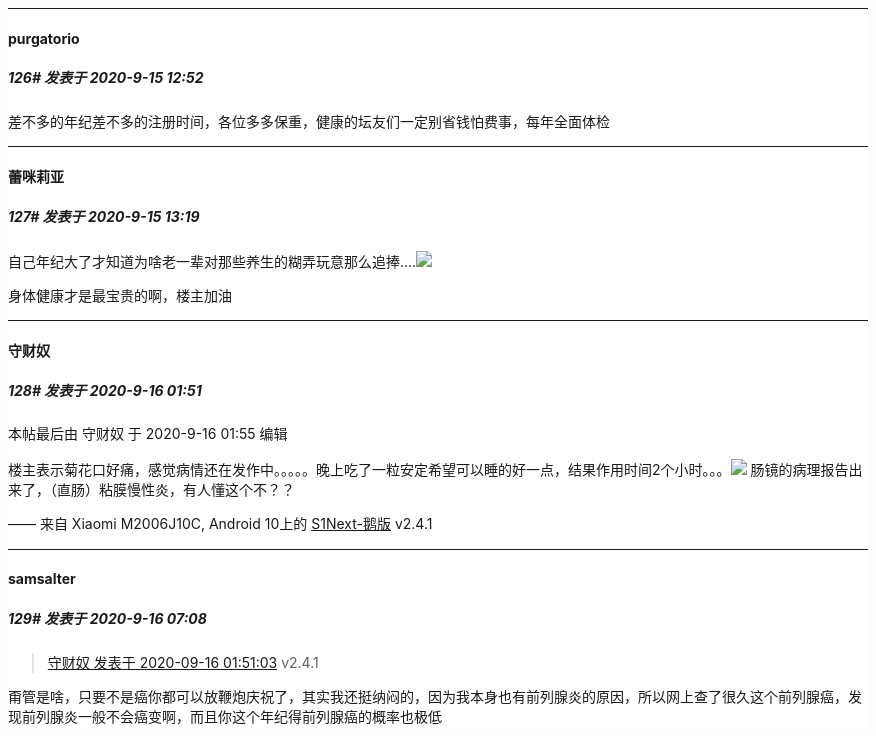 *****

####  purgatorio  
##### 126#       发表于 2020-9-15 12:52




差不多的年纪差不多的注册时间，各位多多保重，健康的坛友们一定别省钱怕费事，每年全面体检







*****

####  蕾咪莉亚  
##### 127#       发表于 2020-9-15 13:19




自己年纪大了才知道为啥老一辈对那些养生的糊弄玩意那么追捧....<img src="https://static.saraba1st.com/image/smiley/face2017/068.png" referrerpolicy="no-referrer">


身体健康才是最宝贵的啊，楼主加油







*****

####  守财奴  
##### 128#       发表于 2020-9-16 01:51



 本帖最后由 守财奴 于 2020-9-16 01:55 编辑 

楼主表示菊花口好痛，感觉病情还在发作中。。。。。晚上吃了一粒安定希望可以睡的好一点，结果作用时间2个小时。。。<img src="https://static.saraba1st.com/image/smiley/face2017/003.png" referrerpolicy="no-referrer">
肠镜的病理报告出来了，（直肠）粘膜慢性炎，有人懂这个不？？

—— 来自 Xiaomi M2006J10C, Android 10上的 [S1Next-鹅版](https://github.com/ykrank/S1-Next/releases) v2.4.1







*****

####  samsalter  
##### 129#       发表于 2020-9-16 07:08



<blockquote><a href="httphttps://bbs.saraba1st.com/2b/forum.php?mod=redirect&amp;goto=findpost&amp;pid=48748615&amp;ptid=1959305" target="_blank">守财奴 发表于 2020-09-16 01:51:03</a>
v2.4.1</blockquote>甭管是啥，只要不是癌你都可以放鞭炮庆祝了，其实我还挺纳闷的，因为我本身也有前列腺炎的原因，所以网上查了很久这个前列腺癌，发现前列腺炎一般不会癌变啊，而且你这个年纪得前列腺癌的概率也极低
